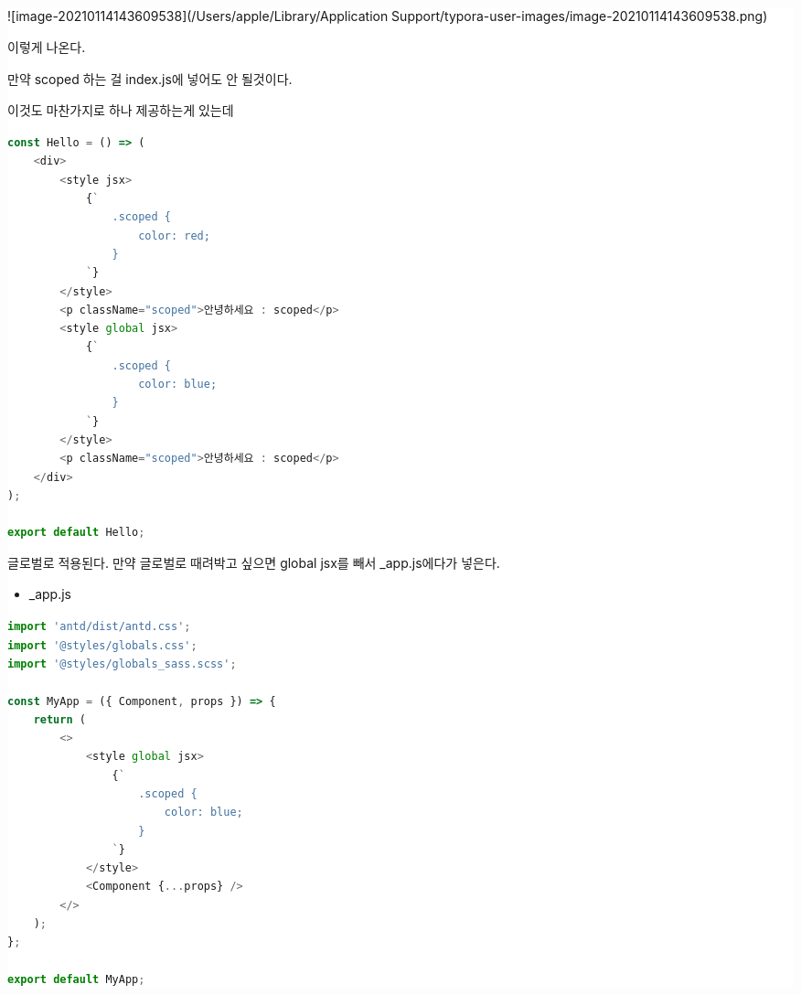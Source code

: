 ![image-20210114143609538](/Users/apple/Library/Application Support/typora-user-images/image-20210114143609538.png)

이렇게 나온다.

만약 scoped 하는 걸 index.js에 넣어도 안 될것이다. 

이것도 마찬가지로 하나 제공하는게 있는데 

```js
const Hello = () => (
	<div>
		<style jsx>
			{`
				.scoped {
					color: red;
				}
			`}
		</style>
		<p className="scoped">안녕하세요 : scoped</p>
		<style global jsx>
			{`
				.scoped {
					color: blue;
				}
			`}
		</style>
		<p className="scoped">안녕하세요 : scoped</p>
	</div>
);

export default Hello;

```

글로벌로 적용된다. 만약 글로벌로 때려박고 싶으면 global jsx를 빼서 _app.js에다가 넣은다.

- _app.js

```js
import 'antd/dist/antd.css';
import '@styles/globals.css';
import '@styles/globals_sass.scss';

const MyApp = ({ Component, props }) => {
	return (
		<>
			<style global jsx>
				{`
					.scoped {
						color: blue;
					}
				`}
			</style>
			<Component {...props} />
		</>
	);
};

export default MyApp;

```
